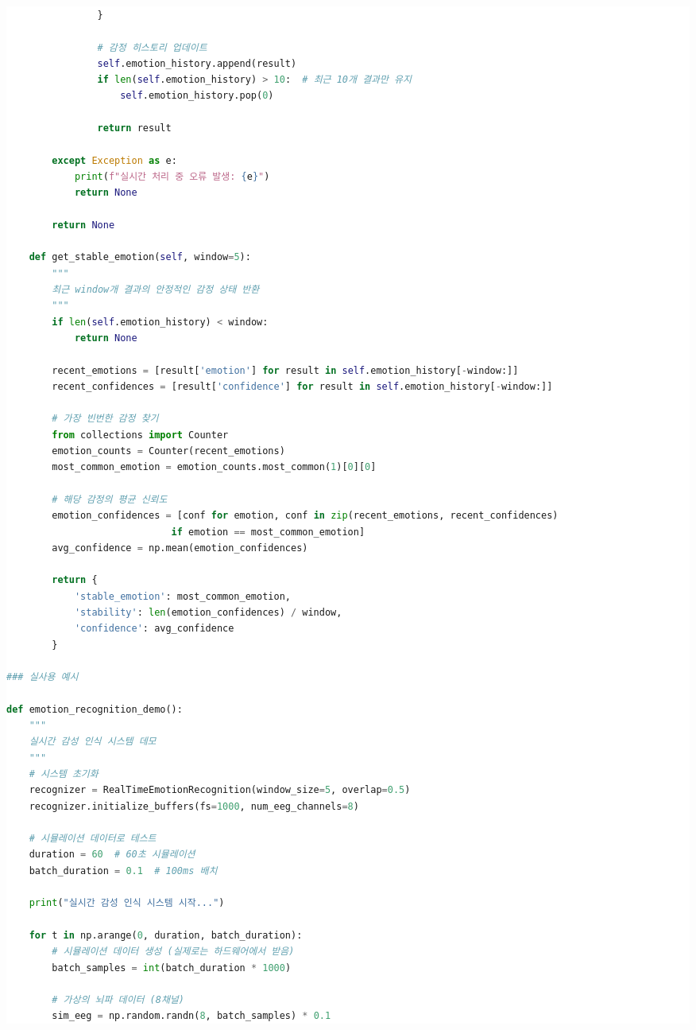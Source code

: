 ```python
                }
                
                # 감정 히스토리 업데이트
                self.emotion_history.append(result)
                if len(self.emotion_history) > 10:  # 최근 10개 결과만 유지
                    self.emotion_history.pop(0)
                
                return result
            
        except Exception as e:
            print(f"실시간 처리 중 오류 발생: {e}")
            return None
        
        return None
    
    def get_stable_emotion(self, window=5):
        """
        최근 window개 결과의 안정적인 감정 상태 반환
        """
        if len(self.emotion_history) < window:
            return None
        
        recent_emotions = [result['emotion'] for result in self.emotion_history[-window:]]
        recent_confidences = [result['confidence'] for result in self.emotion_history[-window:]]
        
        # 가장 빈번한 감정 찾기
        from collections import Counter
        emotion_counts = Counter(recent_emotions)
        most_common_emotion = emotion_counts.most_common(1)[0][0]
        
        # 해당 감정의 평균 신뢰도
        emotion_confidences = [conf for emotion, conf in zip(recent_emotions, recent_confidences) 
                             if emotion == most_common_emotion]
        avg_confidence = np.mean(emotion_confidences)
        
        return {
            'stable_emotion': most_common_emotion,
            'stability': len(emotion_confidences) / window,
            'confidence': avg_confidence
        }

### 실사용 예시

def emotion_recognition_demo():
    """
    실시간 감성 인식 시스템 데모
    """
    # 시스템 초기화
    recognizer = RealTimeEmotionRecognition(window_size=5, overlap=0.5)
    recognizer.initialize_buffers(fs=1000, num_eeg_channels=8)
    
    # 시뮬레이션 데이터로 테스트
    duration = 60  # 60초 시뮬레이션
    batch_duration = 0.1  # 100ms 배치
    
    print("실시간 감성 인식 시스템 시작...")
    
    for t in np.arange(0, duration, batch_duration):
        # 시뮬레이션 데이터 생성 (실제로는 하드웨어에서 받음)
        batch_samples = int(batch_duration * 1000)
        
        # 가상의 뇌파 데이터 (8채널)
        sim_eeg = np.random.randn(8, batch_samples) * 0.1
```